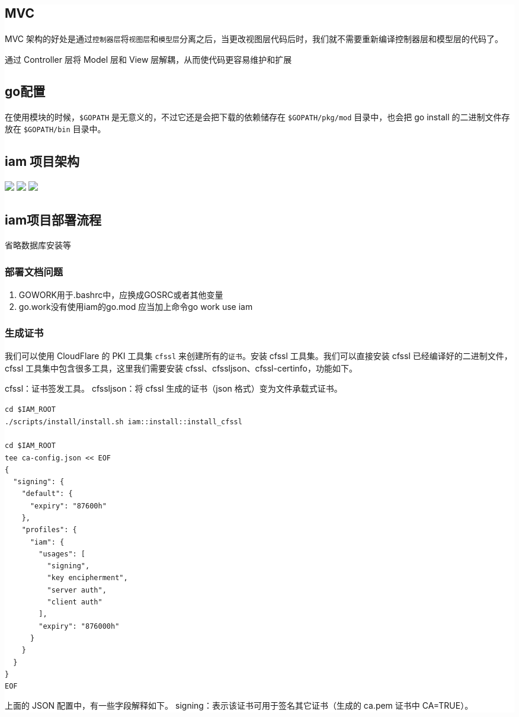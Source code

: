 ## MVC

MVC 架构的好处是通过`控制器层`将`视图层`和`模型层`分离之后，当更改视图层代码后时，我们就不需要重新编译控制器层和模型层的代码了。

通过 Controller 层将 Model 层和 View 层解耦，从而使代码更容易维护和扩展

## go配置

在使用模块的时候，`$GOPATH` 是无意义的，不过它还是会把下载的依赖储存在 `$GOPATH/pkg/mod` 目录中，也会把 go install 的二进制文件存放在 `$GOPATH/bin` 目录中。


## iam 项目架构

![](https://static001.geekbang.org/resource/image/0a/42/0a5f6fd67af1eda1c690c8216dc5e042.jpg?wh=3197*2063)
![](https://static001.geekbang.org/resource/image/6c/71/6cdbde36255c7fb2d4f2e718c9077a71.jpeg?wh=1920*1043)
![](https://static001.geekbang.org/resource/image/e6/f2/e68c21e1991c74becc4b8a6a8bf5a8f2.jpeg?wh=1818*496)

## iam项目部署流程

省略数据库安装等

### 部署文档问题

1. GOWORK用于.bashrc中，应换成GOSRC或者其他变量
2. go.work没有使用iam的go.mod 应当加上命令go work use iam

### 生成证书

我们可以使用 CloudFlare 的 PKI 工具集 `cfssl` 来创建所有的`证书`。安装 cfssl 工具集。我们可以直接安装 cfssl 已经编译好的二进制文件，cfssl 工具集中包含很多工具，这里我们需要安装 cfssl、cfssljson、cfssl-certinfo，功能如下。

cfssl：证书签发工具。
cfssljson：将 cfssl 生成的证书（json 格式）变为文件承载式证书。

```shell
cd $IAM_ROOT
./scripts/install/install.sh iam::install::install_cfssl

cd $IAM_ROOT
tee ca-config.json << EOF
{
  "signing": {
    "default": {
      "expiry": "87600h"
    },
    "profiles": {
      "iam": {
        "usages": [
          "signing",
          "key encipherment",
          "server auth",
          "client auth"
        ],
        "expiry": "876000h"
      }
    }
  }
}
EOF
```
上面的 JSON 配置中，有一些字段解释如下。
signing：表示该证书可用于签名其它证书（生成的 ca.pem 证书中 CA=TRUE）。